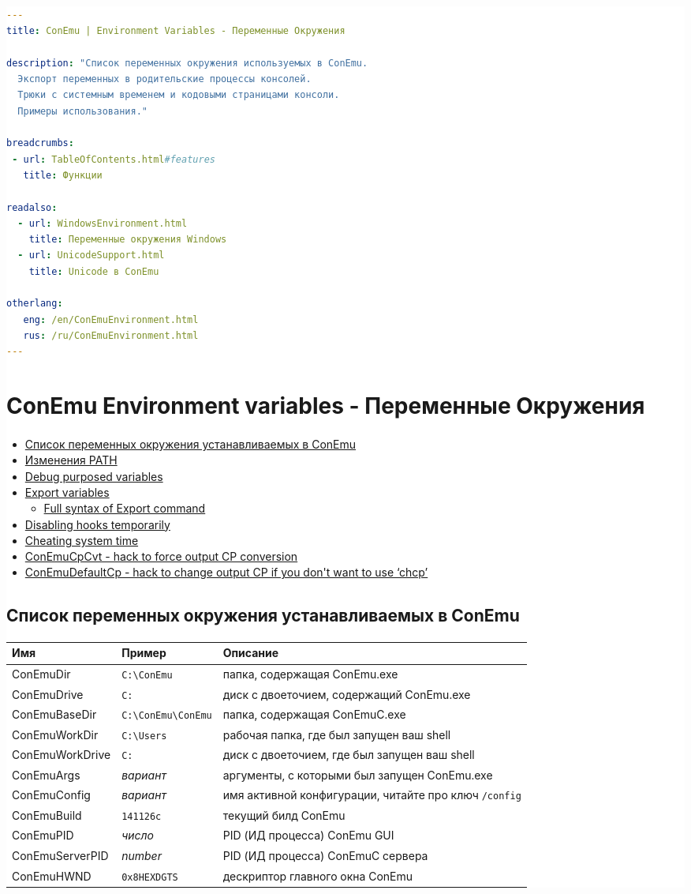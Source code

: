```yaml
---
title: ConEmu | Environment Variables - Переменные Окружения

description: "Список переменных окружения используемых в ConEmu.
  Экспорт переменных в родительские процессы консолей.
  Трюки с системным временем и кодовыми страницами консоли.
  Примеры использования."

breadcrumbs:
 - url: TableOfContents.html#features
   title: Функции

readalso:
  - url: WindowsEnvironment.html
    title: Переменные окружения Windows
  - url: UnicodeSupport.html
    title: Unicode в ConEmu

otherlang:
   eng: /en/ConEmuEnvironment.html
   rus: /ru/ConEmuEnvironment.html
---
```


# ConEmu Environment variables - Переменные Окружения

* [Список переменных окружения устанавливаемых в ConEmu](#List_of_environment_variables_set_by_ConEmu)
* [Изменения PATH](#PATH_modifications)
* [Debug purposed variables](#Debug_purposed_variables)
* [Export variables](#Export_variables)
  * [Full syntax of Export command](#Full_syntax_of_Export_command)
* [Disabling hooks temporarily](#Disabling_hooks_temporarily)
* [Cheating system time](#Cheating_system_time)
* [ConEmuCpCvt - hack to force output CP conversion](#ConEmuCpCvt)
* [ConEmuDefaultCp - hack to change output CP if you don't want to use ‘chcp’](#ConEmuDefaultCp)


<h2 id="List_of_environment_variables_set_by_ConEmu"> Список переменных окружения устанавливаемых в ConEmu </h2>


| **Имя** | **Пример** | **Описание** |
|:---------|:------------|:----------------|
| ConEmuDir | `C:\ConEmu` | папка, содержащая ConEmu.exe |
| ConEmuDrive | `C:` | диск с двоеточием, содержащий ConEmu.exe |
| ConEmuBaseDir | `C:\ConEmu\ConEmu` | папка, содержащая ConEmuC.exe |
| ConEmuWorkDir | `C:\Users` | рабочая папка, где был запущен ваш shell |
| ConEmuWorkDrive | `C:` | диск с двоеточием, где был запущен ваш shell |
| ConEmuArgs | <i>вариант</i> | аргументы, с которыми был запущен ConEmu.exe |
| ConEmuConfig | <i>вариант</i> | имя активной конфигурации, читайте про ключ `/config` |
| ConEmuBuild | `141126c` | текущий билд ConEmu |
| ConEmuPID | <i>число</i> | PID (ИД процесса) ConEmu GUI |
| ConEmuServerPID | <i>number</i> | PID (ИД процесса) ConEmuC сервера |
| ConEmuHWND | `0x8HEXDGTS` | дескриптор главного окна ConEmu |
